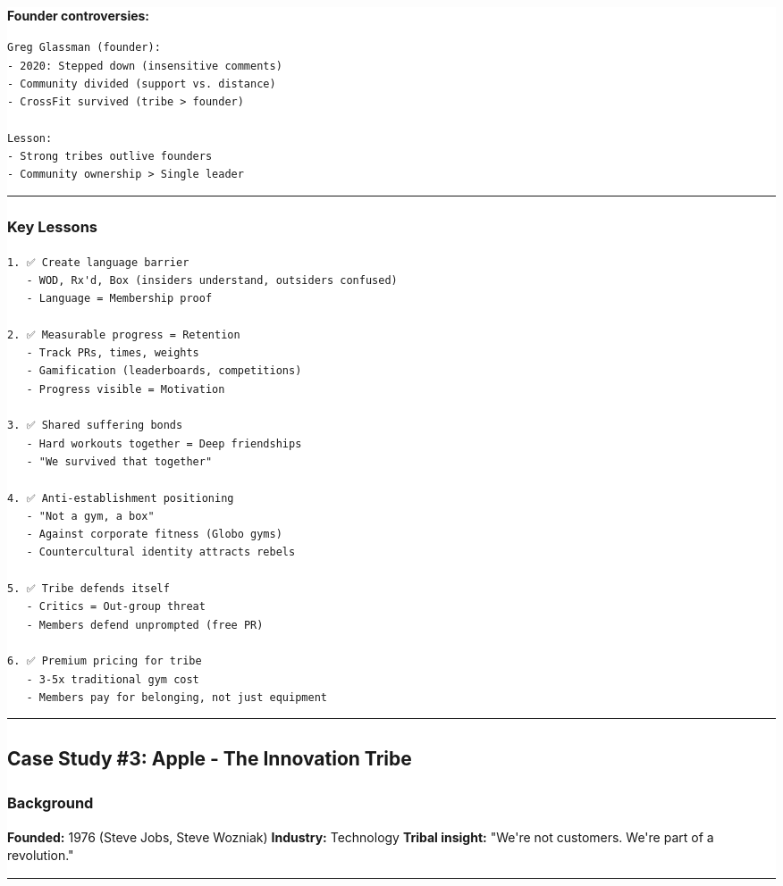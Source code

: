 
**Founder controversies:**
```
Greg Glassman (founder):
- 2020: Stepped down (insensitive comments)
- Community divided (support vs. distance)
- CrossFit survived (tribe > founder)

Lesson:
- Strong tribes outlive founders
- Community ownership > Single leader
```

---

### Key Lessons

```
1. ✅ Create language barrier
   - WOD, Rx'd, Box (insiders understand, outsiders confused)
   - Language = Membership proof

2. ✅ Measurable progress = Retention
   - Track PRs, times, weights
   - Gamification (leaderboards, competitions)
   - Progress visible = Motivation

3. ✅ Shared suffering bonds
   - Hard workouts together = Deep friendships
   - "We survived that together"

4. ✅ Anti-establishment positioning
   - "Not a gym, a box"
   - Against corporate fitness (Globo gyms)
   - Countercultural identity attracts rebels

5. ✅ Tribe defends itself
   - Critics = Out-group threat
   - Members defend unprompted (free PR)

6. ✅ Premium pricing for tribe
   - 3-5x traditional gym cost
   - Members pay for belonging, not just equipment
```

---

## Case Study #3: Apple - The Innovation Tribe

### Background

**Founded:** 1976 (Steve Jobs, Steve Wozniak)
**Industry:** Technology
**Tribal insight:** "We're not customers. We're part of a revolution."

---